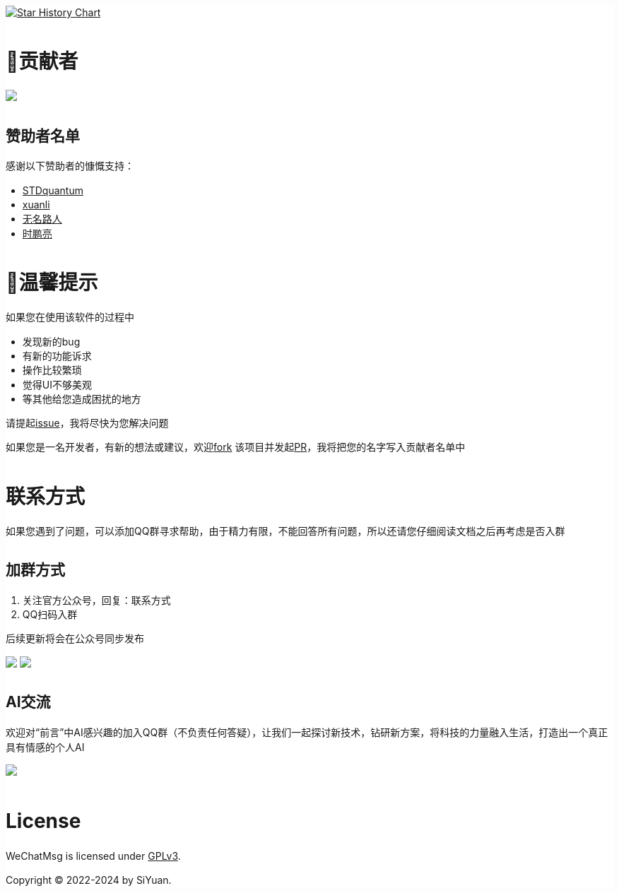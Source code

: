 [![Star History Chart](https://api.star-history.com/svg?repos=LC044/WeChatMsg&type=Date)](https://star-history.com/?utm_source=bestxtools.com#LC044/WeChatMsg&Date)

# 🤝贡献者

<a href="https://github.com/lc044/wechatmsg/graphs/contributors">
  <img src="https://contrib.rocks/image?repo=lc044/wechatmsg" />
</a>

## 赞助者名单

感谢以下赞助者的慷慨支持：

- [STDquantum](https://github.com/STDquantum)
- [xuanli](https://github.com/xuanli)
- [无名路人](https://github.com/wumingluren)
- [时鹏亮](https://shipengliang.com)

# 🎄温馨提示

如果您在使用该软件的过程中

* 发现新的bug
* 有新的功能诉求
* 操作比较繁琐
* 觉得UI不够美观
* 等其他给您造成困扰的地方

请提起[issue](https://github.com/LC044/WeChatMsg/issues)，我将尽快为您解决问题

如果您是一名开发者，有新的想法或建议，欢迎[fork](https://github.com/LC044/WeChatMsg/forks)
该项目并发起[PR](https://github.com/LC044/WeChatMsg/pulls)，我将把您的名字写入贡献者名单中

# 联系方式

如果您遇到了问题，可以添加QQ群寻求帮助，由于精力有限，不能回答所有问题，所以还请您仔细阅读文档之后再考虑是否入群

## 加群方式

1. 关注官方公众号，回复：联系方式
2. QQ扫码入群

后续更新将会在公众号同步发布
<div>
  <img src="https://blog.lc044.love/static/img/b8df8c594a4cabaa0a62025767a3cfd9.weixin.webp">
  <img src="./doc/images/qq3.jpg" height="200">
</div>

## AI交流

欢迎对“前言”中AI感兴趣的加入QQ群（不负责任何答疑），让我们一起探讨新技术，钻研新方案，将科技的力量融入生活，打造出一个真正具有情感的个人AI

<div>
  <img src="doc/images/ai_qq.jpg" height="200">
</div>

# License

WeChatMsg is licensed under [GPLv3](./LICENSE).

Copyright © 2022-2024 by SiYuan.
